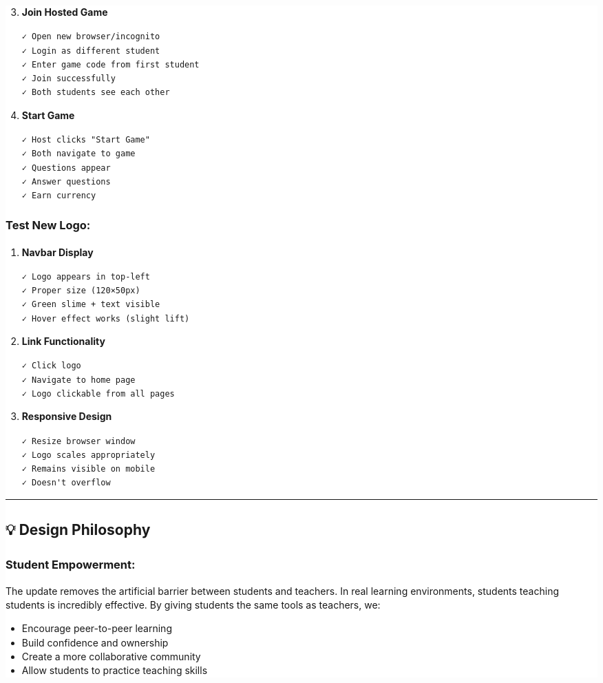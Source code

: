 3. **Join Hosted Game**
   ```
   ✓ Open new browser/incognito
   ✓ Login as different student
   ✓ Enter game code from first student
   ✓ Join successfully
   ✓ Both students see each other
   ```

4. **Start Game**
   ```
   ✓ Host clicks "Start Game"
   ✓ Both navigate to game
   ✓ Questions appear
   ✓ Answer questions
   ✓ Earn currency
   ```

### Test New Logo:

1. **Navbar Display**
   ```
   ✓ Logo appears in top-left
   ✓ Proper size (120×50px)
   ✓ Green slime + text visible
   ✓ Hover effect works (slight lift)
   ```

2. **Link Functionality**
   ```
   ✓ Click logo
   ✓ Navigate to home page
   ✓ Logo clickable from all pages
   ```

3. **Responsive Design**
   ```
   ✓ Resize browser window
   ✓ Logo scales appropriately
   ✓ Remains visible on mobile
   ✓ Doesn't overflow
   ```

---

## 💡 Design Philosophy

### Student Empowerment:
The update removes the artificial barrier between students and teachers. In real learning environments, students teaching students is incredibly effective. By giving students the same tools as teachers, we:
- Encourage peer-to-peer learning
- Build confidence and ownership
- Create a more collaborative community
- Allow students to practice teaching skills
